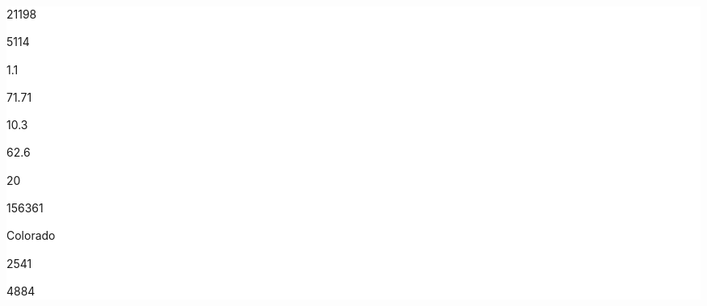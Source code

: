21198

</td>

<td style="text-align:right;">

5114

</td>

<td style="text-align:right;">

1.1

</td>

<td style="text-align:right;">

71.71

</td>

<td style="text-align:right;">

10.3

</td>

<td style="text-align:right;">

62.6

</td>

<td style="text-align:right;">

20

</td>

<td style="text-align:right;">

156361

</td>

</tr>

<tr>

<td style="text-align:left;">

Colorado

</td>

<td style="text-align:right;">

2541

</td>

<td style="text-align:right;">

4884
